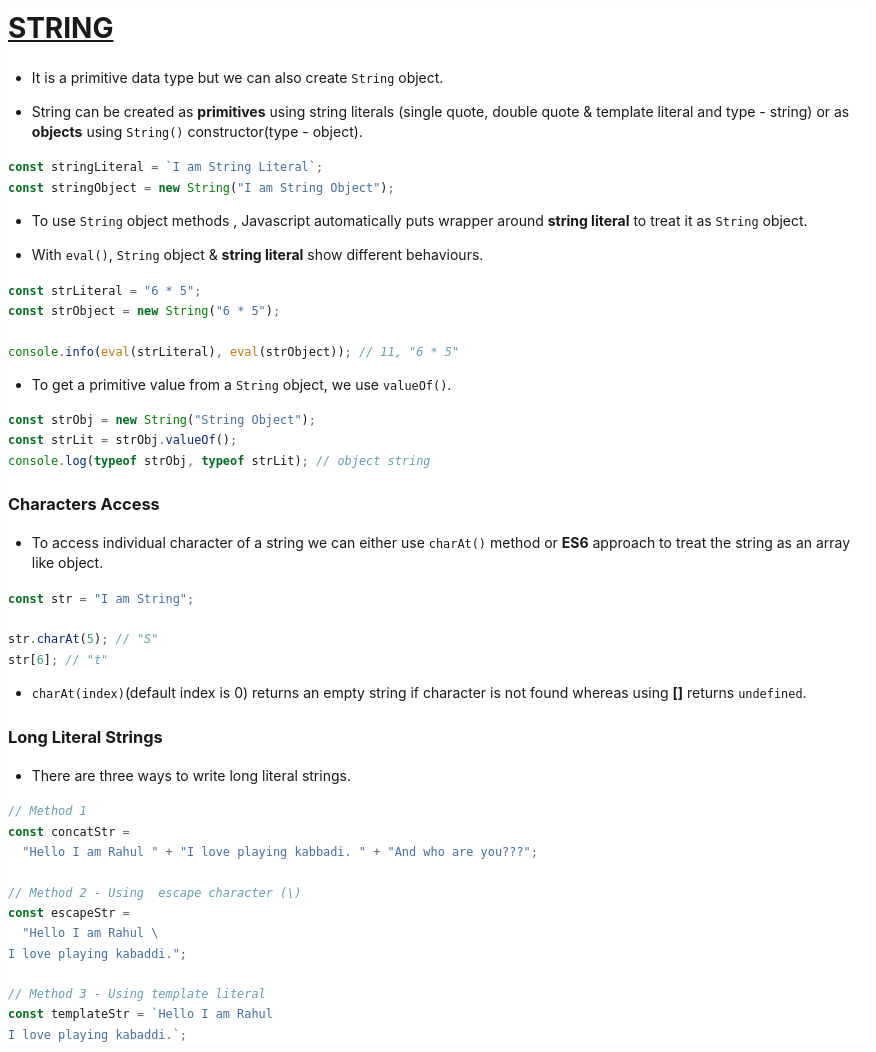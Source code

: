 # [STRING](https://developer.mozilla.org/en-US/docs/Web/JavaScript/Reference/Global_Objects/String)

- It is a primitive data type but we can also create `String` object.

- String can be created as **primitives** using string literals (single quote, double quote & template literal and type - string) or as **objects** using `String()` constructor(type - object).

```js
const stringLiteral = `I am String Literal`;
const stringObject = new String("I am String Object");
```

- To use `String` object methods , Javascript automatically puts wrapper around **string literal** to treat it as `String` object.

- With `eval()`, `String` object & **string literal** show different behaviours.

```js
const strLiteral = "6 * 5";
const strObject = new String("6 * 5");

console.info(eval(strLiteral), eval(strObject)); // 11, "6 * 5"
```

- To get a primitive value from a `String` object, we use `valueOf()`.

```js
const strObj = new String("String Object");
const strLit = strObj.valueOf();
console.log(typeof strObj, typeof strLit); // object string
```

### Characters Access

- To access individual character of a string we can either use `charAt()` method or **ES6** approach to treat the string as an array like object.

```js
const str = "I am String";

str.charAt(5); // "S"
str[6]; // "t"
```

- `charAt(index)`(default index is 0) returns an empty string if character is not found whereas using **[]** returns `undefined`.

### Long Literal Strings

- There are three ways to write long literal strings.

```js
// Method 1
const concatStr =
  "Hello I am Rahul " + "I love playing kabbadi. " + "And who are you???";

// Method 2 - Using  escape character (\)
const escapeStr =
  "Hello I am Rahul \
I love playing kabaddi.";

// Method 3 - Using template literal
const templateStr = `Hello I am Rahul 
I love playing kabaddi.`;
```
